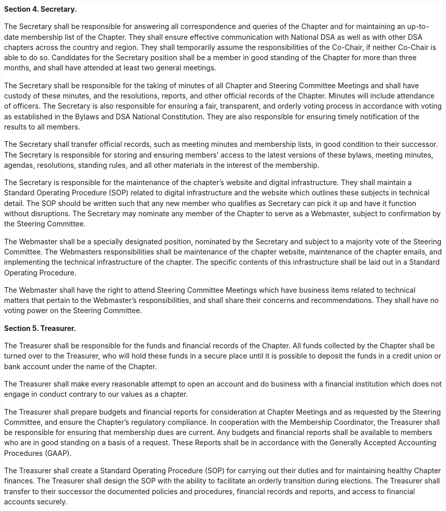 **Section 4\.  Secretary.**  

The Secretary shall be responsible for answering all correspondence and queries of the Chapter and for maintaining an up-to-date membership list of the Chapter.  They shall ensure effective communication with National DSA as well as with other DSA chapters across the country and region.  They shall temporarily assume the responsibilities of the Co-Chair, if neither Co-Chair is able to do so.  Candidates for the Secretary position shall be a member in good standing of the Chapter for more than three months, and shall have attended at least two general meetings.

The Secretary shall be responsible for the taking of minutes of all Chapter and Steering Committee Meetings and shall have custody of these minutes, and the resolutions, reports, and other official records of the Chapter.  Minutes will include attendance of officers. The Secretary is also responsible for ensuring a fair, transparent, and orderly voting process in accordance with voting as established in the Bylaws and DSA National Constitution. They are also responsible for ensuring timely notification of the results to all members. 

The Secretary shall transfer official records, such as meeting minutes and membership lists, in good condition to their successor.  The Secretary is responsible for storing and ensuring members’ access to the latest versions of these bylaws, meeting minutes, agendas, resolutions, standing rules, and all other materials in the interest of the membership.

The Secretary is responsible for the maintenance of the chapter’s website and digital infrastructure. They shall maintain a Standard Operating Procedure (SOP) related to digital infrastructure and the website which outlines these subjects in technical detail. The SOP should be written such that any new member who qualifies as Secretary can pick it up and have it function without disruptions. The Secretary may nominate any member of the Chapter to serve as a Webmaster, subject to confirmation by the Steering Committee.

The Webmaster shall be a specially designated position, nominated by the Secretary and subject to a majority vote of the Steering Committee. The Webmasters responsibilities shall be maintenance of the chapter website, maintenance of the chapter emails, and implementing the technical infrastructure of the chapter. The specific contents of this infrastructure shall be laid out in a Standard Operating Procedure.

The Webmaster shall have the right to attend Steering Committee Meetings which have business items related to technical matters that pertain to the Webmaster’s responsibilities, and shall share their concerns and recommendations. They shall have no voting power on the Steering Committee.

**Section 5\.  Treasurer.**  

The Treasurer shall be responsible for the funds and financial records of the Chapter.  All funds collected by the Chapter shall be turned over to the Treasurer, who will hold these funds in a secure place until it is possible to deposit the funds in a credit union or bank account under the name of the Chapter. 

The Treasurer shall make every reasonable attempt to open an account and do business with a financial institution which does not engage in conduct contrary to our values as a chapter. 

The Treasurer shall prepare budgets and financial reports for consideration at Chapter Meetings and as requested by the Steering Committee, and ensure the Chapter’s regulatory compliance.  In cooperation with the Membership Coordinator, the Treasurer shall be responsible for ensuring that membership dues are current. Any budgets and financial reports shall be available to members who are in good standing on a basis of a request. These Reports shall be in accordance with the Generally Accepted Accounting Procedures (GAAP).

The Treasurer shall create a Standard Operating Procedure (SOP) for carrying out their duties and for maintaining healthy Chapter finances. The Treasurer shall design the SOP with the ability to facilitate an orderly transition during elections. The Treasurer shall transfer to their successor the documented policies and procedures, financial records and reports, and access to financial accounts securely. 
